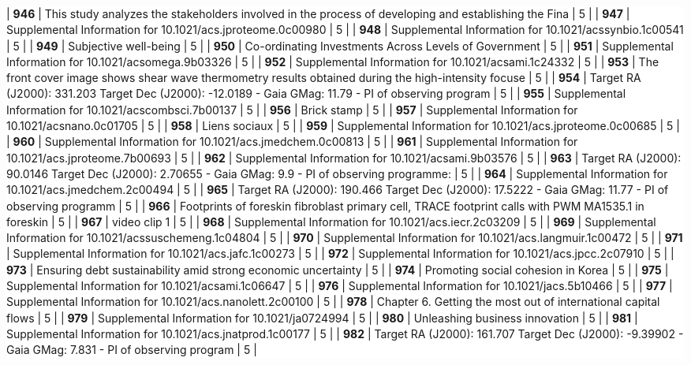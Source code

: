 | **946** | This study analyzes the stakeholders involved in the process of developing and establishing the Fina    | 5                    |
| **947** | Supplemental Information for 10.1021/acs.jproteome.0c00980                                              | 5                    |
| **948** | Supplemental Information for 10.1021/acssynbio.1c00541                                                  | 5                    |
| **949** | Subjective well-being                                                                                   | 5                    |
| **950** | Co-ordinating Investments Across Levels of Government                                                   | 5                    |
| **951** | Supplemental Information for 10.1021/acsomega.9b03326                                                   | 5                    |
| **952** | Supplemental Information for 10.1021/acsami.1c24332                                                     | 5                    |
| **953** | The front cover image shows shear wave thermometry results obtained during the high-intensity focuse    | 5                    |
| **954** | Target RA (J2000): 331.203 Target Dec (J2000): -12.0189 - Gaia GMag: 11.79 - PI of observing program    | 5                    |
| **955** | Supplemental Information for 10.1021/acscombsci.7b00137                                                 | 5                    |
| **956** | Brick stamp                                                                                             | 5                    |
| **957** | Supplemental Information for 10.1021/acsnano.0c01705                                                    | 5                    |
| **958** | Liens sociaux                                                                                           | 5                    |
| **959** | Supplemental Information for 10.1021/acs.jproteome.0c00685                                              | 5                    |
| **960** | Supplemental Information for 10.1021/acs.jmedchem.0c00813                                               | 5                    |
| **961** | Supplemental Information for 10.1021/acs.jproteome.7b00693                                              | 5                    |
| **962** | Supplemental Information for 10.1021/acsami.9b03576                                                     | 5                    |
| **963** | Target RA (J2000): 90.0146 Target Dec (J2000): 2.70655 - Gaia GMag: 9.9 - PI of observing programme:    | 5                    |
| **964** | Supplemental Information for 10.1021/acs.jmedchem.2c00494                                               | 5                    |
| **965** | Target RA (J2000): 190.466 Target Dec (J2000): 17.5222 - Gaia GMag: 11.77 - PI of observing programm    | 5                    |
| **966** | Footprints of foreskin fibroblast primary cell, TRACE footprint calls with PWM MA1535.1 in foreskin     | 5                    |
| **967** | video clip 1                                                                                            | 5                    |
| **968** | Supplemental Information for 10.1021/acs.iecr.2c03209                                                   | 5                    |
| **969** | Supplemental Information for 10.1021/acssuschemeng.1c04804                                              | 5                    |
| **970** | Supplemental Information for 10.1021/acs.langmuir.1c00472                                               | 5                    |
| **971** | Supplemental Information for 10.1021/acs.jafc.1c00273                                                   | 5                    |
| **972** | Supplemental Information for 10.1021/acs.jpcc.2c07910                                                   | 5                    |
| **973** | Ensuring debt sustainability amid strong economic uncertainty                                           | 5                    |
| **974** | Promoting social cohesion in Korea                                                                      | 5                    |
| **975** | Supplemental Information for 10.1021/acsami.1c06647                                                     | 5                    |
| **976** | Supplemental Information for 10.1021/jacs.5b10466                                                       | 5                    |
| **977** | Supplemental Information for 10.1021/acs.nanolett.2c00100                                               | 5                    |
| **978** | Chapter 6. Getting the most out of international capital flows                                          | 5                    |
| **979** | Supplemental Information for 10.1021/ja0724994                                                          | 5                    |
| **980** | Unleashing business innovation                                                                          | 5                    |
| **981** | Supplemental Information for 10.1021/acs.jnatprod.1c00177                                               | 5                    |
| **982** | Target RA (J2000): 161.707 Target Dec (J2000): -9.39902 - Gaia GMag: 7.831 - PI of observing program    | 5                    |
